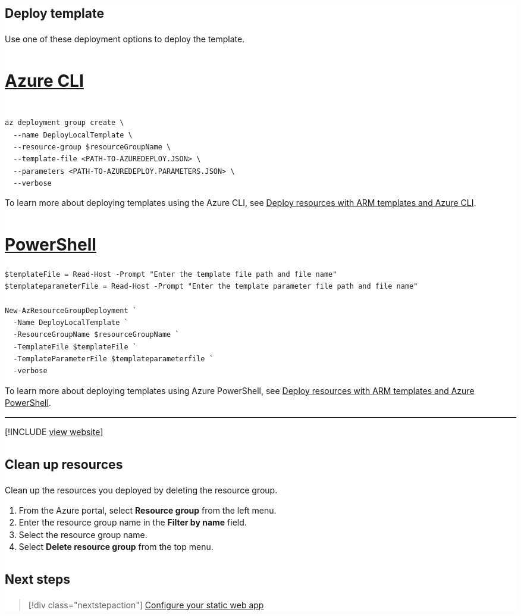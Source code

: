 
## Deploy template

Use one of these deployment options to deploy the template.

# [Azure CLI](#tab/azure-cli)

```azurecli

az deployment group create \
  --name DeployLocalTemplate \
  --resource-group $resourceGroupName \
  --template-file <PATH-TO-AZUREDEPLOY.JSON> \
  --parameters <PATH-TO-AZUREDEPLOY.PARAMETERS.JSON> \
  --verbose
```

To learn more about deploying templates using the Azure CLI, see [Deploy resources with ARM templates and Azure CLI](../azure-resource-manager/templates/deploy-cli.md).

# [PowerShell](#tab/azure-powershell)

```azurepowershell
$templateFile = Read-Host -Prompt "Enter the template file path and file name"
$templateparameterFile = Read-Host -Prompt "Enter the template parameter file path and file name"

New-AzResourceGroupDeployment `
  -Name DeployLocalTemplate `
  -ResourceGroupName $resourceGroupName `
  -TemplateFile $templateFile `
  -TemplateParameterFile $templateparameterfile `
  -verbose
```

To learn more about deploying templates using Azure PowerShell, see [Deploy resources with ARM templates and Azure PowerShell](../azure-resource-manager/templates/deploy-powershell.md).

---

[!INCLUDE [view website](../../includes/static-web-apps-get-started-view-website.md)]

## Clean up resources

Clean up the resources you deployed by deleting the resource group.

1. From the Azure portal, select **Resource group** from the left menu.
2. Enter the resource group name in the **Filter by name** field.
3. Select the resource group name.
4. Select **Delete resource group** from the top menu.

## Next steps

> [!div class="nextstepaction"]
> [Configure your static web app](./configuration.md)